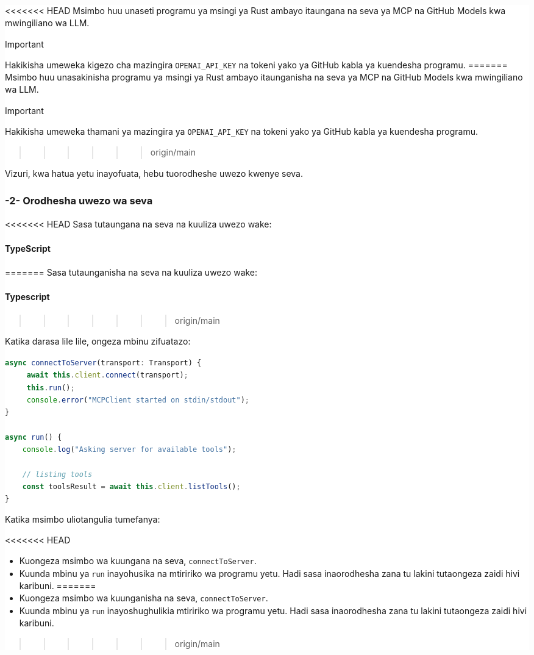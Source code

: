 <<<<<<< HEAD
Msimbo huu unaseti programu ya msingi ya Rust ambayo itaungana na seva ya MCP na GitHub Models kwa mwingiliano wa LLM.

> [!IMPORTANT]
> Hakikisha umeweka kigezo cha mazingira `OPENAI_API_KEY` na tokeni yako ya GitHub kabla ya kuendesha programu.
=======
Msimbo huu unasakinisha programu ya msingi ya Rust ambayo itaunganisha na seva ya MCP na GitHub Models kwa mwingiliano wa LLM.

> [!IMPORTANT]
> Hakikisha umeweka thamani ya mazingira ya `OPENAI_API_KEY` na tokeni yako ya GitHub kabla ya kuendesha programu.
>>>>>>> origin/main

Vizuri, kwa hatua yetu inayofuata, hebu tuorodheshe uwezo kwenye seva.

### -2- Orodhesha uwezo wa seva

<<<<<<< HEAD
Sasa tutaungana na seva na kuuliza uwezo wake:

#### TypeScript
=======
Sasa tutaunganisha na seva na kuuliza uwezo wake:

#### Typescript
>>>>>>> origin/main

Katika darasa lile lile, ongeza mbinu zifuatazo:

```typescript
async connectToServer(transport: Transport) {
     await this.client.connect(transport);
     this.run();
     console.error("MCPClient started on stdin/stdout");
}

async run() {
    console.log("Asking server for available tools");

    // listing tools
    const toolsResult = await this.client.listTools();
}
```

Katika msimbo uliotangulia tumefanya:

<<<<<<< HEAD
- Kuongeza msimbo wa kuungana na seva, `connectToServer`.
- Kuunda mbinu ya `run` inayohusika na mtiririko wa programu yetu. Hadi sasa inaorodhesha zana tu lakini tutaongeza zaidi hivi karibuni.
=======
- Kuongeza msimbo wa kuunganisha na seva, `connectToServer`.
- Kuunda mbinu ya `run` inayoshughulikia mtiririko wa programu yetu. Hadi sasa inaorodhesha zana tu lakini tutaongeza zaidi hivi karibuni.
>>>>>>> origin/main
